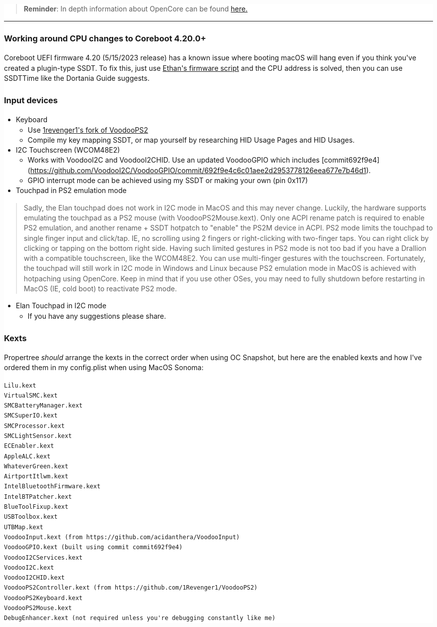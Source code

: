 > **Reminder**: In depth information about OpenCore can be found [here.](https://dortania.github.io/docs/latest/Configuration.html)

--------------------------------------------------------------------------------------------------------------------------------------------------------

### Working around CPU changes to Coreboot 4.20.0+ 
Coreboot UEFI firmware 4.20 (5/15/2023 release) has a known issue where booting macOS will hang even if you think you've created a plugin-type SSDT. To fix this, just use [Ethan's firmware script](https://ethanthesleepy.one/macos/) and the CPU address is solved, then you can use SSDTTime like the Dortania Guide suggests.
### Input devices 
- Keyboard
    - Use [1revenger1's fork of VoodooPS2](https://github.com/1Revenger1/VoodooPS2) 
    - Compile my key mapping SSDT, or map yourself by researching HID Usage Pages and HID Usages. 
- I2C Touchscreen (WCOM48E2)
    - Works with VoodooI2C and VoodooI2CHID. Use an updated VoodooGPIO which includes [commit692f9e4] (https://github.com/VoodooI2C/VoodooGPIO/commit/692f9e4c6c01aee2d2953778126eea677e7b46d1). 
    - GPIO interrupt mode can be achieved using my SSDT or making your own (pin 0x117)
- Touchpad in PS2 emulation mode

>Sadly, the Elan touchpad does not work in I2C mode in MacOS and this may never change. Luckily, the hardware supports emulating the touchpad as a PS2 mouse (with VoodooPS2Mouse.kext). Only one ACPI rename patch is required to enable PS2 emulation, and another rename + SSDT hotpatch to "enable" the PS2M device in ACPI. PS2 mode limits the touchpad to single finger input and click/tap. IE, no scrolling using 2 fingers or right-clicking with two-finger taps. You can right click by clicking or tapping on the bottom right side. Having such limited gestures in PS2 mode is not too bad if you have a Drallion with a compatible touchscreen, like the WCOM48E2. You can use multi-finger gestures with the touchscreen. Fortunately, the touchpad will still work in I2C mode in Windows and Linux because PS2 emulation mode in MacOS is achieved with hotpaching using OpenCore. Keep in mind that if you use other OSes, you may need to fully shutdown before restarting in MacOS (IE, cold boot) to reactivate PS2 mode.

- Elan Touchpad in I2C mode
	- If you have any suggestions please share.

### Kexts

Propertree *should* arrange the kexts in the correct order when using OC Snapshot, but here are the enabled kexts and how I've ordered them in my config.plist when using MacOS Sonoma: 

```
Lilu.kext
VirtualSMC.kext
SMCBatteryManager.kext
SMCSuperIO.kext
SMCProcessor.kext
SMCLightSensor.kext
ECEnabler.kext
AppleALC.kext
WhateverGreen.kext
AirtportItlwm.kext
IntelBluetoothFirmware.kext
IntelBTPatcher.kext
BlueToolFixup.kext
USBToolbox.kext
UTBMap.kext
VoodooInput.kext (from https://github.com/acidanthera/VoodooInput) 
VoodooGPIO.kext (built using commit commit692f9e4)
VoodooI2CServices.kext
VoodooI2C.kext
VoodooI2CHID.kext
VoodooPS2Controller.kext (from https://github.com/1Revenger1/VoodooPS2)
VoodooPS2Keyboard.kext
VoodooPS2Mouse.kext
DebugEnhancer.kext (not required unless you're debugging constantly like me)
```